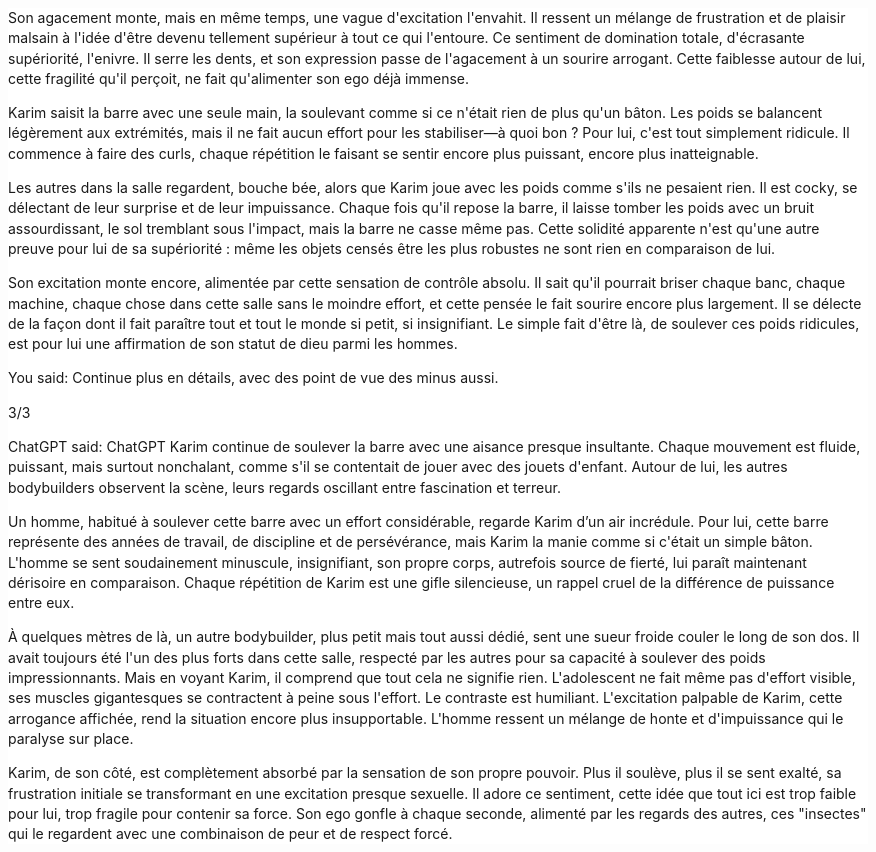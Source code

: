 Son agacement monte, mais en même temps, une vague d'excitation l'envahit. Il ressent un mélange de frustration et de plaisir malsain à l'idée d'être devenu tellement supérieur à tout ce qui l'entoure. Ce sentiment de domination totale, d'écrasante supériorité, l'enivre. Il serre les dents, et son expression passe de l'agacement à un sourire arrogant. Cette faiblesse autour de lui, cette fragilité qu'il perçoit, ne fait qu'alimenter son ego déjà immense.

Karim saisit la barre avec une seule main, la soulevant comme si ce n'était rien de plus qu'un bâton. Les poids se balancent légèrement aux extrémités, mais il ne fait aucun effort pour les stabiliser—à quoi bon ? Pour lui, c'est tout simplement ridicule. Il commence à faire des curls, chaque répétition le faisant se sentir encore plus puissant, encore plus inatteignable.

Les autres dans la salle regardent, bouche bée, alors que Karim joue avec les poids comme s'ils ne pesaient rien. Il est cocky, se délectant de leur surprise et de leur impuissance. Chaque fois qu'il repose la barre, il laisse tomber les poids avec un bruit assourdissant, le sol tremblant sous l'impact, mais la barre ne casse même pas. Cette solidité apparente n'est qu'une autre preuve pour lui de sa supériorité : même les objets censés être les plus robustes ne sont rien en comparaison de lui.

Son excitation monte encore, alimentée par cette sensation de contrôle absolu. Il sait qu'il pourrait briser chaque banc, chaque machine, chaque chose dans cette salle sans le moindre effort, et cette pensée le fait sourire encore plus largement. Il se délecte de la façon dont il fait paraître tout et tout le monde si petit, si insignifiant. Le simple fait d'être là, de soulever ces poids ridicules, est pour lui une affirmation de son statut de dieu parmi les hommes.






You said:
Continue plus en détails, avec des point de vue des minus aussi. 

3/3

ChatGPT said:
ChatGPT
Karim continue de soulever la barre avec une aisance presque insultante. Chaque mouvement est fluide, puissant, mais surtout nonchalant, comme s'il se contentait de jouer avec des jouets d'enfant. Autour de lui, les autres bodybuilders observent la scène, leurs regards oscillant entre fascination et terreur.

Un homme, habitué à soulever cette barre avec un effort considérable, regarde Karim d’un air incrédule. Pour lui, cette barre représente des années de travail, de discipline et de persévérance, mais Karim la manie comme si c'était un simple bâton. L'homme se sent soudainement minuscule, insignifiant, son propre corps, autrefois source de fierté, lui paraît maintenant dérisoire en comparaison. Chaque répétition de Karim est une gifle silencieuse, un rappel cruel de la différence de puissance entre eux.

À quelques mètres de là, un autre bodybuilder, plus petit mais tout aussi dédié, sent une sueur froide couler le long de son dos. Il avait toujours été l'un des plus forts dans cette salle, respecté par les autres pour sa capacité à soulever des poids impressionnants. Mais en voyant Karim, il comprend que tout cela ne signifie rien. L'adolescent ne fait même pas d'effort visible, ses muscles gigantesques se contractent à peine sous l'effort. Le contraste est humiliant. L'excitation palpable de Karim, cette arrogance affichée, rend la situation encore plus insupportable. L'homme ressent un mélange de honte et d'impuissance qui le paralyse sur place.

Karim, de son côté, est complètement absorbé par la sensation de son propre pouvoir. Plus il soulève, plus il se sent exalté, sa frustration initiale se transformant en une excitation presque sexuelle. Il adore ce sentiment, cette idée que tout ici est trop faible pour lui, trop fragile pour contenir sa force. Son ego gonfle à chaque seconde, alimenté par les regards des autres, ces "insectes" qui le regardent avec une combinaison de peur et de respect forcé.
